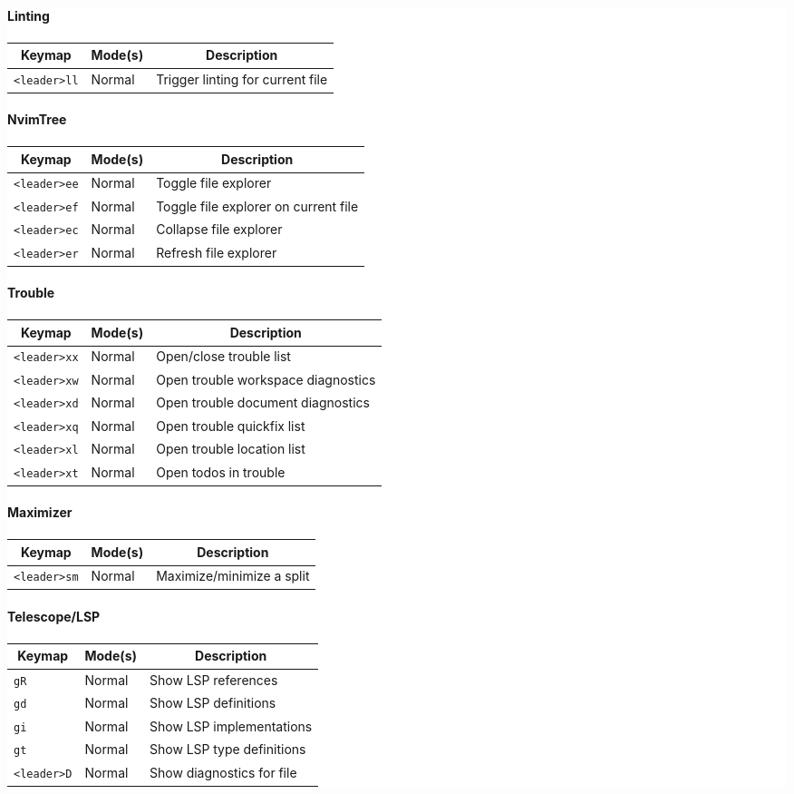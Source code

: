 #### Linting

| Keymap       | Mode(s) | Description                      |
| ------------ | ------- | -------------------------------- |
| `<leader>ll` | Normal  | Trigger linting for current file |

#### NvimTree

| Keymap       | Mode(s) | Description                          |
| ------------ | ------- | ------------------------------------ |
| `<leader>ee` | Normal  | Toggle file explorer                 |
| `<leader>ef` | Normal  | Toggle file explorer on current file |
| `<leader>ec` | Normal  | Collapse file explorer               |
| `<leader>er` | Normal  | Refresh file explorer                |

#### Trouble

| Keymap       | Mode(s) | Description                        |
| ------------ | ------- | ---------------------------------- |
| `<leader>xx` | Normal  | Open/close trouble list            |
| `<leader>xw` | Normal  | Open trouble workspace diagnostics |
| `<leader>xd` | Normal  | Open trouble document diagnostics  |
| `<leader>xq` | Normal  | Open trouble quickfix list         |
| `<leader>xl` | Normal  | Open trouble location list         |
| `<leader>xt` | Normal  | Open todos in trouble              |

#### Maximizer

| Keymap       | Mode(s) | Description               |
| ------------ | ------- | ------------------------- |
| `<leader>sm` | Normal  | Maximize/minimize a split |

#### Telescope/LSP

| Keymap      | Mode(s) | Description               |
| ----------- | ------- | ------------------------- |
| `gR`        | Normal  | Show LSP references       |
| `gd`        | Normal  | Show LSP definitions      |
| `gi`        | Normal  | Show LSP implementations  |
| `gt`        | Normal  | Show LSP type definitions |
| `<leader>D` | Normal  | Show diagnostics for file |
